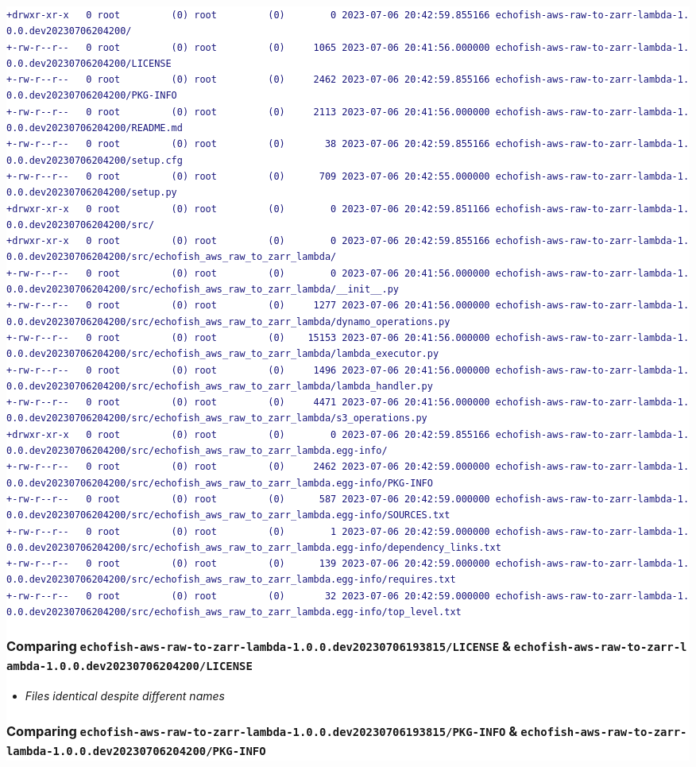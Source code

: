 ```diff
+drwxr-xr-x   0 root         (0) root         (0)        0 2023-07-06 20:42:59.855166 echofish-aws-raw-to-zarr-lambda-1.0.0.dev20230706204200/
+-rw-r--r--   0 root         (0) root         (0)     1065 2023-07-06 20:41:56.000000 echofish-aws-raw-to-zarr-lambda-1.0.0.dev20230706204200/LICENSE
+-rw-r--r--   0 root         (0) root         (0)     2462 2023-07-06 20:42:59.855166 echofish-aws-raw-to-zarr-lambda-1.0.0.dev20230706204200/PKG-INFO
+-rw-r--r--   0 root         (0) root         (0)     2113 2023-07-06 20:41:56.000000 echofish-aws-raw-to-zarr-lambda-1.0.0.dev20230706204200/README.md
+-rw-r--r--   0 root         (0) root         (0)       38 2023-07-06 20:42:59.855166 echofish-aws-raw-to-zarr-lambda-1.0.0.dev20230706204200/setup.cfg
+-rw-r--r--   0 root         (0) root         (0)      709 2023-07-06 20:42:55.000000 echofish-aws-raw-to-zarr-lambda-1.0.0.dev20230706204200/setup.py
+drwxr-xr-x   0 root         (0) root         (0)        0 2023-07-06 20:42:59.851166 echofish-aws-raw-to-zarr-lambda-1.0.0.dev20230706204200/src/
+drwxr-xr-x   0 root         (0) root         (0)        0 2023-07-06 20:42:59.855166 echofish-aws-raw-to-zarr-lambda-1.0.0.dev20230706204200/src/echofish_aws_raw_to_zarr_lambda/
+-rw-r--r--   0 root         (0) root         (0)        0 2023-07-06 20:41:56.000000 echofish-aws-raw-to-zarr-lambda-1.0.0.dev20230706204200/src/echofish_aws_raw_to_zarr_lambda/__init__.py
+-rw-r--r--   0 root         (0) root         (0)     1277 2023-07-06 20:41:56.000000 echofish-aws-raw-to-zarr-lambda-1.0.0.dev20230706204200/src/echofish_aws_raw_to_zarr_lambda/dynamo_operations.py
+-rw-r--r--   0 root         (0) root         (0)    15153 2023-07-06 20:41:56.000000 echofish-aws-raw-to-zarr-lambda-1.0.0.dev20230706204200/src/echofish_aws_raw_to_zarr_lambda/lambda_executor.py
+-rw-r--r--   0 root         (0) root         (0)     1496 2023-07-06 20:41:56.000000 echofish-aws-raw-to-zarr-lambda-1.0.0.dev20230706204200/src/echofish_aws_raw_to_zarr_lambda/lambda_handler.py
+-rw-r--r--   0 root         (0) root         (0)     4471 2023-07-06 20:41:56.000000 echofish-aws-raw-to-zarr-lambda-1.0.0.dev20230706204200/src/echofish_aws_raw_to_zarr_lambda/s3_operations.py
+drwxr-xr-x   0 root         (0) root         (0)        0 2023-07-06 20:42:59.855166 echofish-aws-raw-to-zarr-lambda-1.0.0.dev20230706204200/src/echofish_aws_raw_to_zarr_lambda.egg-info/
+-rw-r--r--   0 root         (0) root         (0)     2462 2023-07-06 20:42:59.000000 echofish-aws-raw-to-zarr-lambda-1.0.0.dev20230706204200/src/echofish_aws_raw_to_zarr_lambda.egg-info/PKG-INFO
+-rw-r--r--   0 root         (0) root         (0)      587 2023-07-06 20:42:59.000000 echofish-aws-raw-to-zarr-lambda-1.0.0.dev20230706204200/src/echofish_aws_raw_to_zarr_lambda.egg-info/SOURCES.txt
+-rw-r--r--   0 root         (0) root         (0)        1 2023-07-06 20:42:59.000000 echofish-aws-raw-to-zarr-lambda-1.0.0.dev20230706204200/src/echofish_aws_raw_to_zarr_lambda.egg-info/dependency_links.txt
+-rw-r--r--   0 root         (0) root         (0)      139 2023-07-06 20:42:59.000000 echofish-aws-raw-to-zarr-lambda-1.0.0.dev20230706204200/src/echofish_aws_raw_to_zarr_lambda.egg-info/requires.txt
+-rw-r--r--   0 root         (0) root         (0)       32 2023-07-06 20:42:59.000000 echofish-aws-raw-to-zarr-lambda-1.0.0.dev20230706204200/src/echofish_aws_raw_to_zarr_lambda.egg-info/top_level.txt
```

### Comparing `echofish-aws-raw-to-zarr-lambda-1.0.0.dev20230706193815/LICENSE` & `echofish-aws-raw-to-zarr-lambda-1.0.0.dev20230706204200/LICENSE`

 * *Files identical despite different names*

### Comparing `echofish-aws-raw-to-zarr-lambda-1.0.0.dev20230706193815/PKG-INFO` & `echofish-aws-raw-to-zarr-lambda-1.0.0.dev20230706204200/PKG-INFO`
